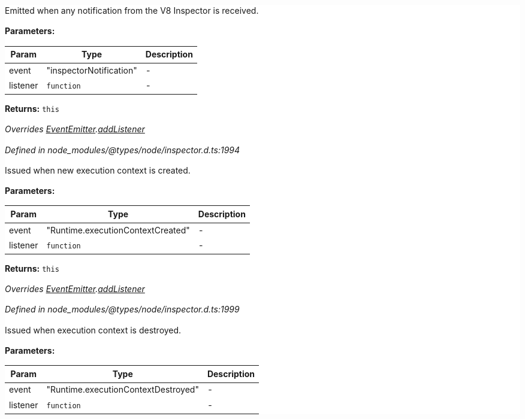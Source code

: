 Emitted when any notification from the V8 Inspector is received.


**Parameters:**

| Param | Type | Description |
| ------ | ------ | ------ |
| event | "inspectorNotification"   |  - |
| listener | `function`   |  - |





**Returns:** `this`



*Overrides [EventEmitter](_node_modules__types_node_index_d_._events_.internal.eventemitter.md).[addListener](_node_modules__types_node_index_d_._events_.internal.eventemitter.md#addlistener)*

*Defined in node_modules/@types/node/inspector.d.ts:1994*



Issued when new execution context is created.


**Parameters:**

| Param | Type | Description |
| ------ | ------ | ------ |
| event | "Runtime.executionContextCreated"   |  - |
| listener | `function`   |  - |





**Returns:** `this`



*Overrides [EventEmitter](_node_modules__types_node_index_d_._events_.internal.eventemitter.md).[addListener](_node_modules__types_node_index_d_._events_.internal.eventemitter.md#addlistener)*

*Defined in node_modules/@types/node/inspector.d.ts:1999*



Issued when execution context is destroyed.


**Parameters:**

| Param | Type | Description |
| ------ | ------ | ------ |
| event | "Runtime.executionContextDestroyed"   |  - |
| listener | `function`   |  - |




